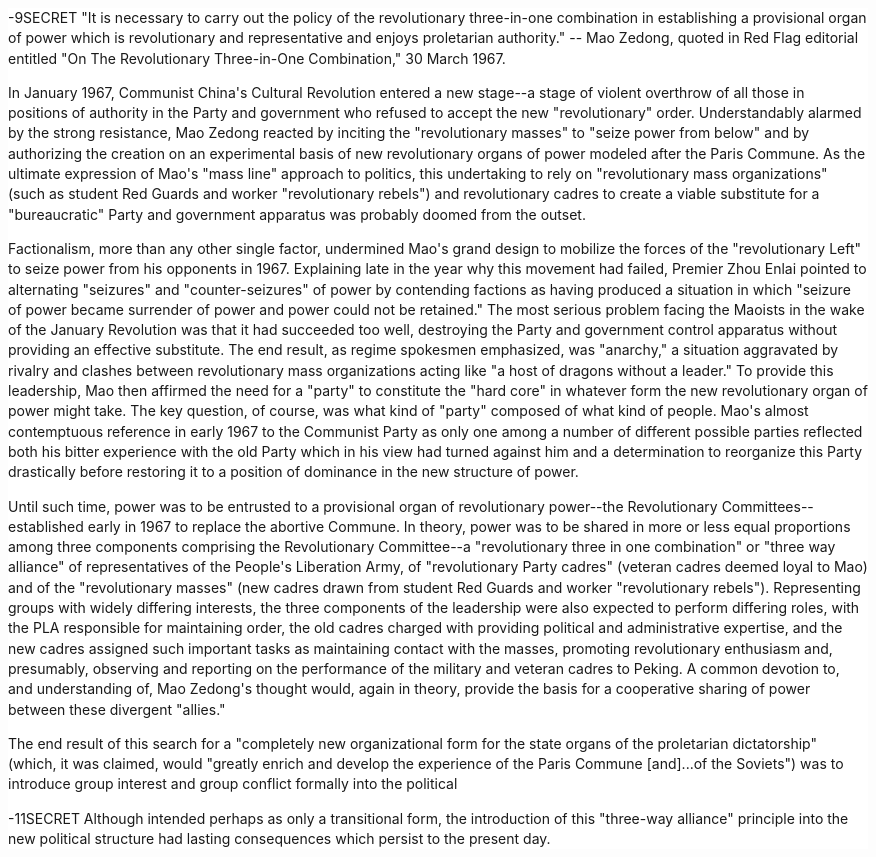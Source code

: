 -9SECRET "It is necessary to carry out the policy of the revolutionary three-in-one combination in establishing a provisional organ of power which is revolutionary and representative and enjoys proletarian authority." -- Mao Zedong, quoted in Red Flag editorial entitled "On The Revolutionary Three-in-One Combination," 30 March 1967.

In January 1967, Communist China's Cultural Revolution entered a new stage--a stage of violent overthrow of all those in positions of authority in the Party and government who refused to accept the new "revolutionary" order. Understandably alarmed by the strong resistance, Mao Zedong reacted by inciting the "revolutionary masses" to "seize power from below" and by authorizing the creation on an experimental basis of new revolutionary organs of power modeled after the Paris Commune. As the ultimate expression of Mao's "mass line" approach to politics, this undertaking to rely on "revolutionary mass organizations" (such as student Red Guards and worker "revolutionary rebels") and revolutionary cadres to create a viable substitute for a "bureaucratic" Party and government apparatus was probably doomed from the outset.

Factionalism, more than any other single factor, undermined Mao's grand design to mobilize the forces of the "revolutionary Left" to seize power from his opponents in 1967. Explaining late in the year why this movement had failed, Premier Zhou Enlai pointed to alternating "seizures" and "counter-seizures" of power by contending factions as having produced a situation in which "seizure of power became surrender of power and power could not be retained." The most serious problem facing the Maoists in the wake of the January Revolution was that it had succeeded too well, destroying the Party and government control apparatus without providing an effective substitute. The end result, as regime spokesmen emphasized, was "anarchy," a situation aggravated by rivalry and clashes between revolutionary mass organizations acting like "a host of dragons without a leader." To provide this leadership, Mao then affirmed the need for a "party" to constitute the "hard core" in whatever form the new revolutionary organ of power might take. The key question, of course, was what kind of "party" composed of what kind of people. Mao's almost contemptuous reference in early 1967 to the Communist Party as only one among a number of different possible parties reflected both his bitter experience with the old Party which in his view had turned against him and a determination to reorganize this Party drastically before restoring it to a position of dominance in the new structure of power.

Until such time, power was to be entrusted to a provisional organ of revolutionary power--the Revolutionary Committees--established early in 1967 to replace the abortive Commune. In theory, power was to be shared in more or less equal proportions among three components comprising the Revolutionary Committee--a "revolutionary three in one combination" or "three way alliance" of representatives of the People's Liberation Army, of "revolutionary Party cadres" (veteran cadres deemed loyal to Mao) and of the "revolutionary masses" (new cadres drawn from student Red Guards and worker "revolutionary rebels"). Representing groups with widely differing interests, the three components of the leadership were also expected to perform differing roles, with the PLA responsible for maintaining order, the old cadres charged with providing political and administrative expertise, and the new cadres assigned such important tasks as maintaining contact with the masses, promoting revolutionary enthusiasm and, presumably, observing and reporting on the performance of the military and veteran cadres to Peking. A common devotion to, and understanding of, Mao Zedong's thought would, again in theory, provide the basis for a cooperative sharing of power between these divergent "allies."

The end result of this search for a "completely new organizational form for the state organs of the proletarian dictatorship" (which, it was claimed, would "greatly enrich and develop the experience of the Paris Commune [and]...of the Soviets") was to introduce group interest and group conflict formally into the political

-11SECRET Although intended perhaps as only a transitional form, the introduction of this "three-way alliance" principle into the new political structure had lasting consequences which persist to the present day.
